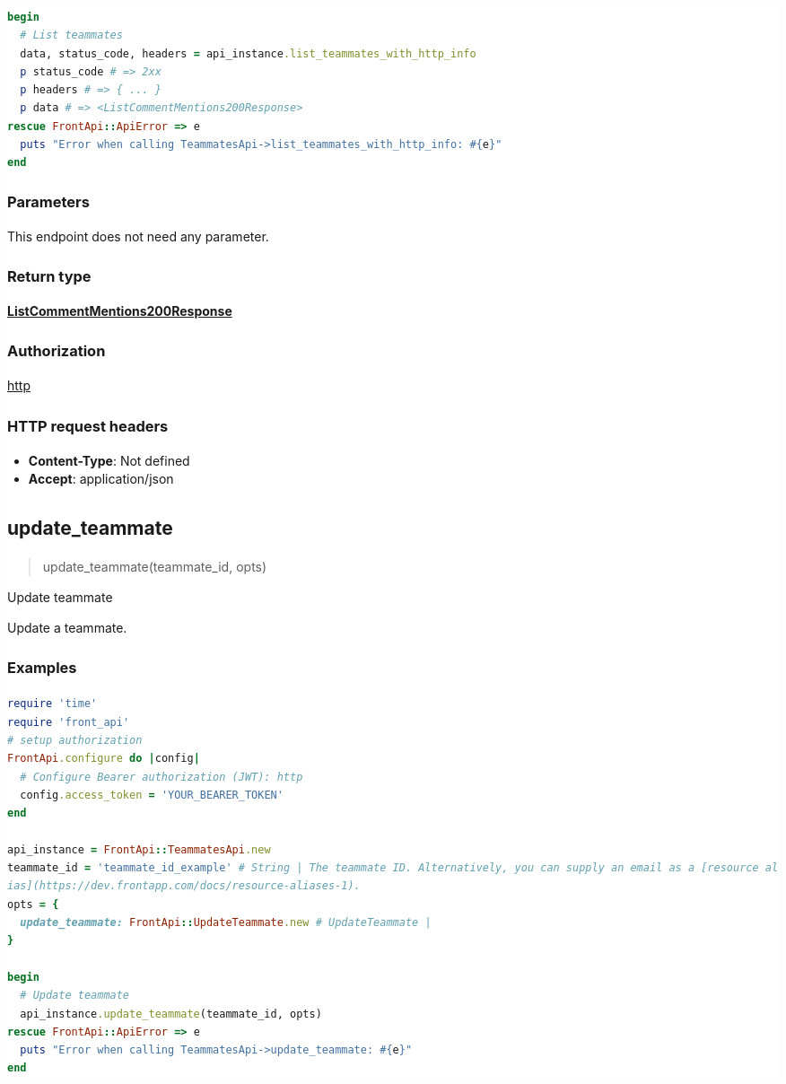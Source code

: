 ```ruby
begin
  # List teammates
  data, status_code, headers = api_instance.list_teammates_with_http_info
  p status_code # => 2xx
  p headers # => { ... }
  p data # => <ListCommentMentions200Response>
rescue FrontApi::ApiError => e
  puts "Error when calling TeammatesApi->list_teammates_with_http_info: #{e}"
end
```

### Parameters

This endpoint does not need any parameter.

### Return type

[**ListCommentMentions200Response**](ListCommentMentions200Response.md)

### Authorization

[http](../README.md#http)

### HTTP request headers

- **Content-Type**: Not defined
- **Accept**: application/json


## update_teammate

> update_teammate(teammate_id, opts)

Update teammate

Update a teammate.

### Examples

```ruby
require 'time'
require 'front_api'
# setup authorization
FrontApi.configure do |config|
  # Configure Bearer authorization (JWT): http
  config.access_token = 'YOUR_BEARER_TOKEN'
end

api_instance = FrontApi::TeammatesApi.new
teammate_id = 'teammate_id_example' # String | The teammate ID. Alternatively, you can supply an email as a [resource alias](https://dev.frontapp.com/docs/resource-aliases-1).
opts = {
  update_teammate: FrontApi::UpdateTeammate.new # UpdateTeammate | 
}

begin
  # Update teammate
  api_instance.update_teammate(teammate_id, opts)
rescue FrontApi::ApiError => e
  puts "Error when calling TeammatesApi->update_teammate: #{e}"
end
```

